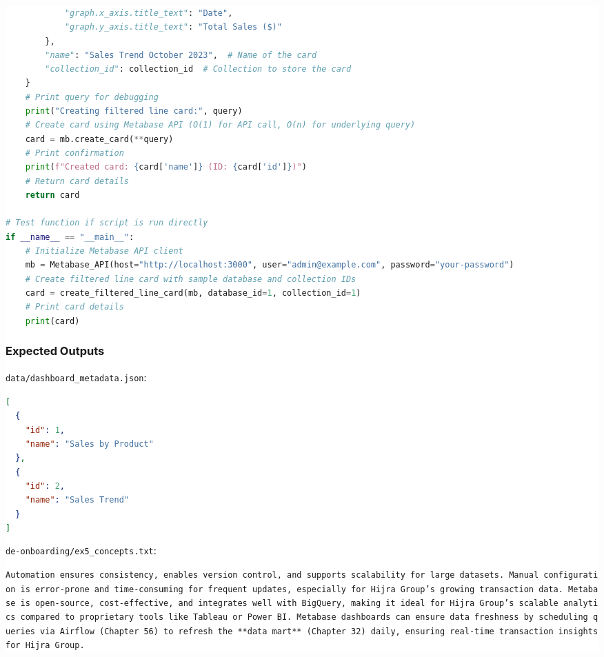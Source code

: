 ```python
            "graph.x_axis.title_text": "Date",
            "graph.y_axis.title_text": "Total Sales ($)"
        },
        "name": "Sales Trend October 2023",  # Name of the card
        "collection_id": collection_id  # Collection to store the card
    }
    # Print query for debugging
    print("Creating filtered line card:", query)
    # Create card using Metabase API (O(1) for API call, O(n) for underlying query)
    card = mb.create_card(**query)
    # Print confirmation
    print(f"Created card: {card['name']} (ID: {card['id']})")
    # Return card details
    return card

# Test function if script is run directly
if __name__ == "__main__":
    # Initialize Metabase API client
    mb = Metabase_API(host="http://localhost:3000", user="admin@example.com", password="your-password")
    # Create filtered line card with sample database and collection IDs
    card = create_filtered_line_card(mb, database_id=1, collection_id=1)
    # Print card details
    print(card)
```

### Expected Outputs

`data/dashboard_metadata.json`:

```json
[
  {
    "id": 1,
    "name": "Sales by Product"
  },
  {
    "id": 2,
    "name": "Sales Trend"
  }
]
```

`de-onboarding/ex5_concepts.txt`:

```
Automation ensures consistency, enables version control, and supports scalability for large datasets. Manual configuration is error-prone and time-consuming for frequent updates, especially for Hijra Group’s growing transaction data. Metabase is open-source, cost-effective, and integrates well with BigQuery, making it ideal for Hijra Group’s scalable analytics compared to proprietary tools like Tableau or Power BI. Metabase dashboards can ensure data freshness by scheduling queries via Airflow (Chapter 56) to refresh the **data mart** (Chapter 32) daily, ensuring real-time transaction insights for Hijra Group.
```
